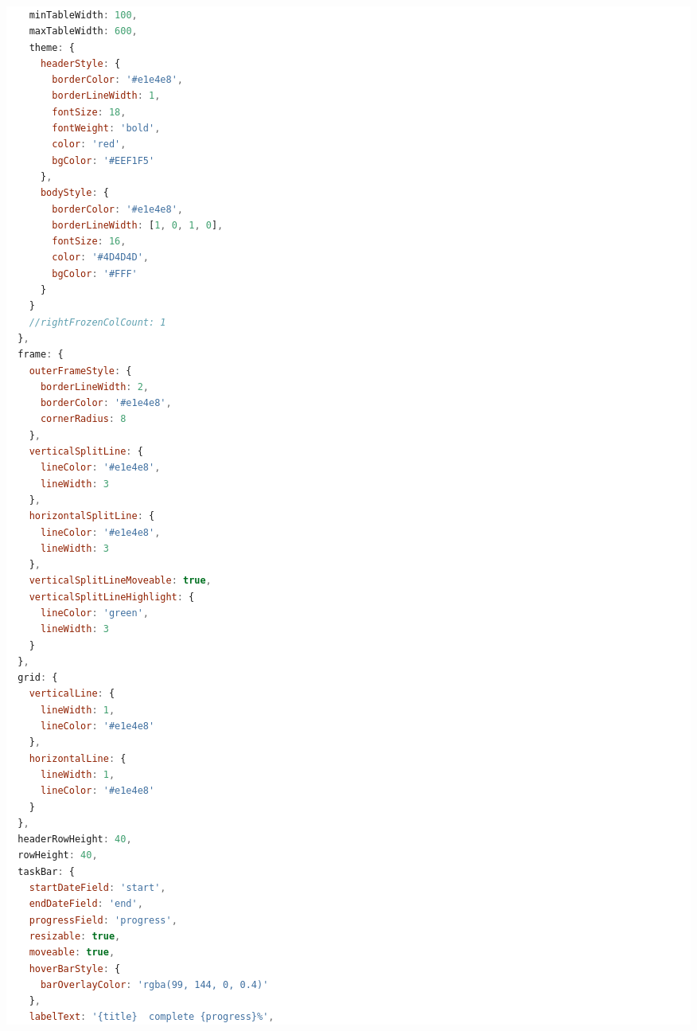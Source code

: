 ```javascript livedemo template=vtable
    minTableWidth: 100,
    maxTableWidth: 600,
    theme: {
      headerStyle: {
        borderColor: '#e1e4e8',
        borderLineWidth: 1,
        fontSize: 18,
        fontWeight: 'bold',
        color: 'red',
        bgColor: '#EEF1F5'
      },
      bodyStyle: {
        borderColor: '#e1e4e8',
        borderLineWidth: [1, 0, 1, 0],
        fontSize: 16,
        color: '#4D4D4D',
        bgColor: '#FFF'
      }
    }
    //rightFrozenColCount: 1
  },
  frame: {
    outerFrameStyle: {
      borderLineWidth: 2,
      borderColor: '#e1e4e8',
      cornerRadius: 8
    },
    verticalSplitLine: {
      lineColor: '#e1e4e8',
      lineWidth: 3
    },
    horizontalSplitLine: {
      lineColor: '#e1e4e8',
      lineWidth: 3
    },
    verticalSplitLineMoveable: true,
    verticalSplitLineHighlight: {
      lineColor: 'green',
      lineWidth: 3
    }
  },
  grid: {
    verticalLine: {
      lineWidth: 1,
      lineColor: '#e1e4e8'
    },
    horizontalLine: {
      lineWidth: 1,
      lineColor: '#e1e4e8'
    }
  },
  headerRowHeight: 40,
  rowHeight: 40,
  taskBar: {
    startDateField: 'start',
    endDateField: 'end',
    progressField: 'progress',
    resizable: true,
    moveable: true,
    hoverBarStyle: {
      barOverlayColor: 'rgba(99, 144, 0, 0.4)'
    },
    labelText: '{title}  complete {progress}%',
```